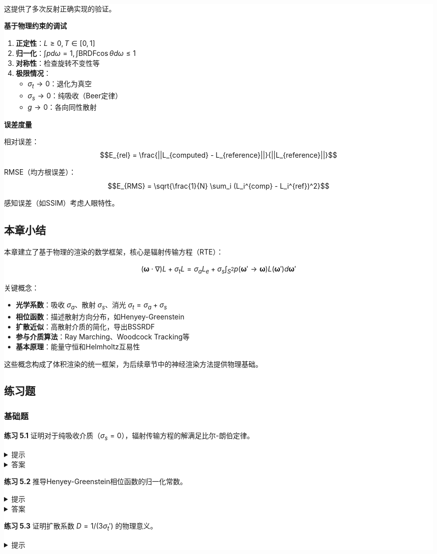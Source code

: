 这提供了多次反射正确实现的验证。

**基于物理约束的调试**

1.  **正定性**：$L \geq 0, T \in [0,1]$
2.  **归一化**：$\int p d\omega = 1, \int \text{BRDF} \cos \theta d\omega \leq 1$  
3.  **对称性**：检查旋转不变性等
4.  **极限情况**：
    - $\sigma_t \to 0$：退化为真空
    - $\sigma_s \to 0$：纯吸收（Beer定律）
    - $g \to 0$：各向同性散射

**误差度量**

相对误差：
$$E_{rel} = \frac{||L_{computed} - L_{reference}||}{||L_{reference}||}$$

RMSE（均方根误差）：
$$E_{RMS} = \sqrt{\frac{1}{N} \sum_i (L_i^{comp} - L_i^{ref})^2}$$

感知误差（如SSIM）考虑人眼特性。

## 本章小结

本章建立了基于物理的渲染的数学框架，核心是辐射传输方程（RTE）：

$$(\boldsymbol{\omega} \cdot \nabla) L + \sigma_t L = \sigma_a L_e + \sigma_s \int_{S^2} p(\boldsymbol{\omega}' \to \boldsymbol{\omega}) L(\boldsymbol{\omega}') d\boldsymbol{\omega}'$$

关键概念：
- **光学系数**：吸收 $\sigma_a$、散射 $\sigma_s$、消光 $\sigma_t = \sigma_a + \sigma_s$
- **相位函数**：描述散射方向分布，如Henyey-Greenstein
- **扩散近似**：高散射介质的简化，导出BSSRDF
- **参与介质算法**：Ray Marching、Woodcock Tracking等
- **基本原理**：能量守恒和Helmholtz互易性

这些概念构成了体积渲染的统一框架，为后续章节中的神经渲染方法提供物理基础。

## 练习题

### 基础题

**练习 5.1** 证明对于纯吸收介质（$\sigma_s = 0$），辐射传输方程的解满足比尔-朗伯定律。

<details><summary>提示</summary></details>

<details><summary>答案</summary></details>

**练习 5.2** 推导Henyey-Greenstein相位函数的归一化常数。

<details><summary>提示</summary></details>

<details><summary>答案</summary></details>

**练习 5.3** 证明扩散系数 $D = 1/(3\sigma_t')$ 的物理意义。

<details><summary>提示</summary></details>
